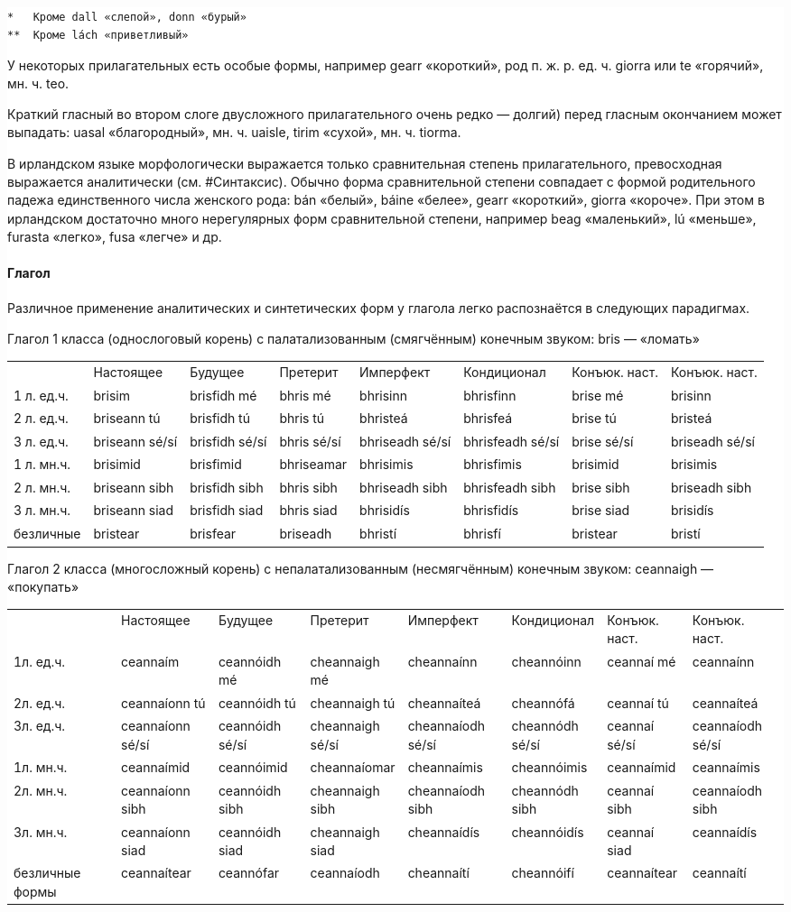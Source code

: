     *   Кроме dall «слепой», donn «бурый»
    **  Кроме lách «приветливый»

У некоторых прилагательных есть особые формы, например gearr «короткий», род п. ж. р. ед. ч. giorra или te «горячий», мн. ч. teo.

Краткий гласный во втором слоге двусложного прилагательного очень редко — долгий) перед гласным окончанием может выпадать: uasal «благородный», мн. ч. uaisle, tirim «сухой», мн. ч. tiorma.

В ирландском языке морфологически выражается только сравнительная степень прилагательного, превосходная выражается аналитически (см. #Синтаксис). Обычно форма сравнительной степени совпадает с формой родительного падежа единственного числа женского рода: bán «белый», báine «белее», gearr «короткий», giorra «короче». При этом в ирландском достаточно много нерегулярных форм сравнительной степени, например beag «маленький», lú «меньше», furasta «легко», fusa «легче» и др.

#### Глагол

Различное применение аналитических и синтетических форм у глагола легко распознаётся в следующих парадигмах.

Глагол 1 класса (однослоговый корень) с палатализованным (смягчённым) конечным звуком: bris — «ломать»

|           |               |               |                   |                   |               |               |                   |
|-----------|---------------|---------------|-------------------|-------------------|---------------|---------------|-------------------|
|&nbsp;     |Настоящее      |Будущее        |Претерит|Имперфект|Кондиционал|Конъюк. наст.|Конъюк. наст.|
|1 л. ед.ч. |brisim         |brisfidh mé    |bhris mé|bhrisinn|bhrisfinn|brise mé|brisinn|
|2 л. ед.ч. |briseann tú    |brisfidh tú    |bhris tú|bhristeá|bhrisfeá|brise tú|bristeá|
|3 л. ед.ч. |briseann sé/sí |brisfidh sé/sí |bhris sé/sí|bhriseadh sé/sí|bhrisfeadh sé/sí|brise sé/sí|briseadh sé/sí|
|1 л. мн.ч. |brisimid       |brisfimid      |bhriseamar|bhrisimis|bhrisfimis|brisimid|brisimis|
|2 л. мн.ч. |briseann sibh  |brisfidh sibh  |bhris sibh|bhriseadh sibh|bhrisfeadh sibh|brise sibh|briseadh sibh|
|3 л. мн.ч. |briseann siad  |brisfidh siad  |bhris siad|bhrisidís|bhrisfidís|brise siad|brisidís|
|безличные  |bristear       |brisfear       |briseadh|bhristí|bhrisfí|bristear|bristí|

Глагол 2 класса (многосложный корень) с непалатализованным (несмягчённым) конечным звуком: ceannaigh — «покупать»

|           |                   |               |                   |                   |               |               |                   |
|-----------|-------------------|---------------|-------------------|-------------------|---------------|---------------|-------------------|
|&nbsp;     |Настоящее          |Будущее        |Претерит           |Имперфект          |Кондиционал    |Конъюк. наст.  |Конъюк. наст.      |
|1л. ед.ч.  |ceannaím           |ceannóidh mé   |cheannaigh mé      |cheannaínn         |cheannóinn     |ceannaí mé     |ceannaínn          |
|2л. ед.ч.  |ceannaíonn tú      |ceannóidh tú   |cheannaigh tú      |cheannaíteá        |cheannófá      |ceannaí tú     |ceannaíteá         |
|3л. ед.ч.  |ceannaíonn sé/sí   |ceannóidh sé/sí|cheannaigh sé/sí   |cheannaíodh sé/sí  |cheannódh sé/sí|ceannaí sé/sí  |ceannaíodh sé/sí   |
|1л. мн.ч.  |ceannaímid         |ceannóimid     |cheannaíomar       |cheannaímis        |cheannóimis    |ceannaímid     |ceannaímis         |
|2л. мн.ч.  |ceannaíonn sibh    |ceannóidh sibh |cheannaigh sibh    |cheannaíodh sibh   |cheannódh sibh |ceannaí sibh   |ceannaíodh sibh    |
|3л. мн.ч.  |ceannaíonn siad    |ceannóidh siad |cheannaigh siad    |cheannaídís        |cheannóidís    |ceannaí siad   |ceannaídís         |
|безличные формы    |ceannaítear|ceannófar      |ceannaíodh         |cheannaítí         |cheannóifí     |ceannaítear    |ceannaítí          |
